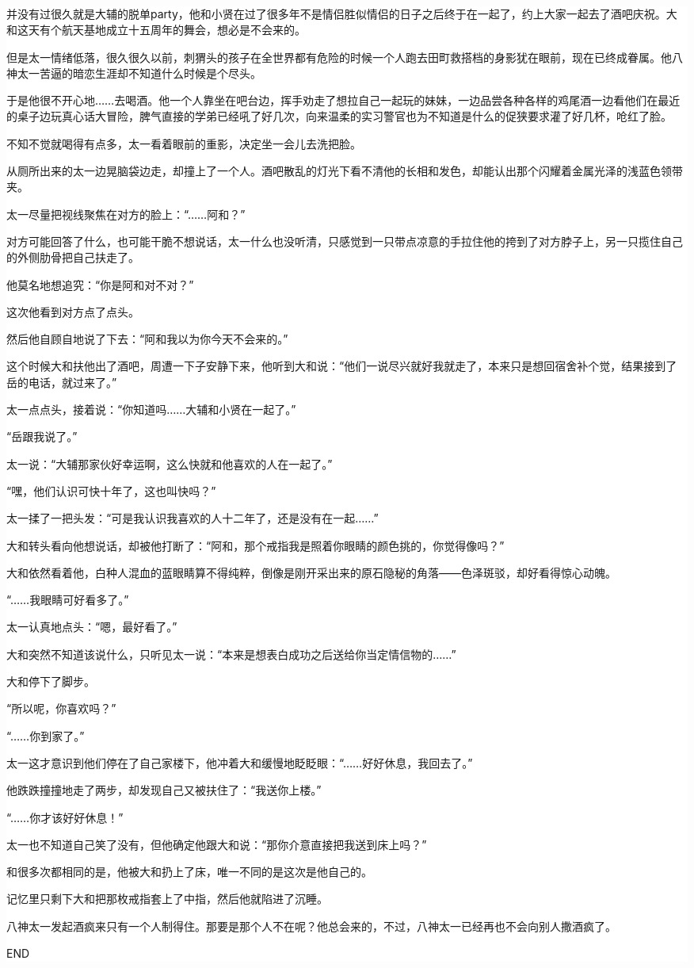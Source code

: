 并没有过很久就是大辅的脱单party，他和小贤在过了很多年不是情侣胜似情侣的日子之后终于在一起了，约上大家一起去了酒吧庆祝。大和这天有个航天基地成立十五周年的舞会，想必是不会来的。

但是太一情绪低落，很久很久以前，刺猬头的孩子在全世界都有危险的时候一个人跑去田町救搭档的身影犹在眼前，现在已终成眷属。他八神太一苦逼的暗恋生涯却不知道什么时候是个尽头。

于是他很不开心地……去喝酒。他一个人靠坐在吧台边，挥手劝走了想拉自己一起玩的妹妹，一边品尝各种各样的鸡尾酒一边看他们在最近的桌子边玩真心话大冒险，脾气直接的学弟已经吼了好几次，向来温柔的实习警官也为不知道是什么的促狭要求灌了好几杯，呛红了脸。

不知不觉就喝得有点多，太一看着眼前的重影，决定坐一会儿去洗把脸。

从厕所出来的太一边晃脑袋边走，却撞上了一个人。酒吧散乱的灯光下看不清他的长相和发色，却能认出那个闪耀着金属光泽的浅蓝色领带夹。

太一尽量把视线聚焦在对方的脸上：“……阿和？”

对方可能回答了什么，也可能干脆不想说话，太一什么也没听清，只感觉到一只带点凉意的手拉住他的挎到了对方脖子上，另一只揽住自己的外侧肋骨把自己扶走了。

他莫名地想追究：“你是阿和对不对？”

这次他看到对方点了点头。

然后他自顾自地说了下去：“阿和我以为你今天不会来的。”

这个时候大和扶他出了酒吧，周遭一下子安静下来，他听到大和说：“他们一说尽兴就好我就走了，本来只是想回宿舍补个觉，结果接到了岳的电话，就过来了。”

太一点点头，接着说：“你知道吗……大辅和小贤在一起了。”

“岳跟我说了。”

太一说：“大辅那家伙好幸运啊，这么快就和他喜欢的人在一起了。”

“嘿，他们认识可快十年了，这也叫快吗？”

太一揉了一把头发：“可是我认识我喜欢的人十二年了，还是没有在一起……”

大和转头看向他想说话，却被他打断了：“阿和，那个戒指我是照着你眼睛的颜色挑的，你觉得像吗？”

大和依然看着他，白种人混血的蓝眼睛算不得纯粹，倒像是刚开采出来的原石隐秘的角落——色泽斑驳，却好看得惊心动魄。

“……我眼睛可好看多了。”

太一认真地点头：“嗯，最好看了。”

大和突然不知道该说什么，只听见太一说：“本来是想表白成功之后送给你当定情信物的……”

大和停下了脚步。

“所以呢，你喜欢吗？”

“……你到家了。”

太一这才意识到他们停在了自己家楼下，他冲着大和缓慢地眨眨眼：“……好好休息，我回去了。”

他跌跌撞撞地走了两步，却发现自己又被扶住了：“我送你上楼。”

“……你才该好好休息！”

太一也不知道自己笑了没有，但他确定他跟大和说：“那你介意直接把我送到床上吗？”

和很多次都相同的是，他被大和扔上了床，唯一不同的是这次是他自己的。

记忆里只剩下大和把那枚戒指套上了中指，然后他就陷进了沉睡。

八神太一发起酒疯来只有一个人制得住。那要是那个人不在呢？他总会来的，不过，八神太一已经再也不会向别人撒酒疯了。

END
